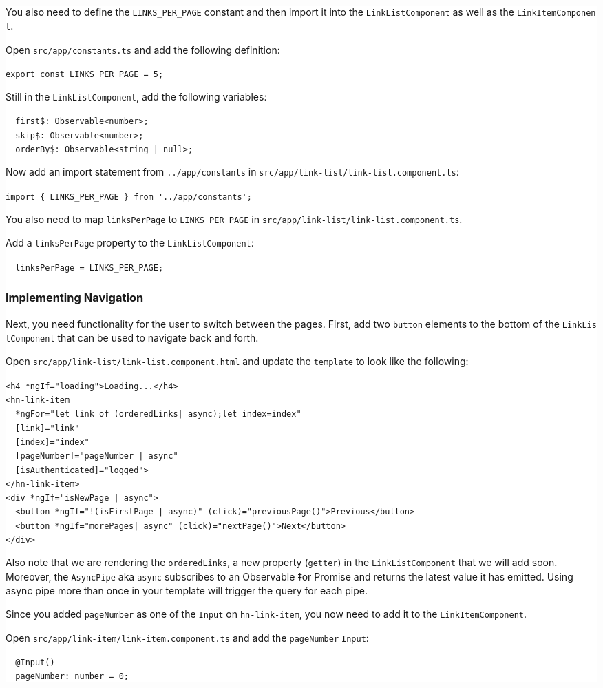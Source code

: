 You also need to define the `LINKS_PER_PAGE` constant and then import it into the `LinkListComponent` as well as the `LinkItemComponent`.

Open `src/app/constants.ts` and add the following definition:

    export const LINKS_PER_PAGE = 5;

Still in the `LinkListComponent`, add the following variables:

      first$: Observable<number>;
      skip$: Observable<number>;
      orderBy$: Observable<string | null>;

Now add an import statement from `../app/constants` in `src/app/link-list/link-list.component.ts`:

    import { LINKS_PER_PAGE } from '../app/constants';

You also need to map `linksPerPage` to `LINKS_PER_PAGE` in `src/app/link-list/link-list.component.ts`.

Add a `linksPerPage` property to the `LinkListComponent`:

      linksPerPage = LINKS_PER_PAGE;

### Implementing Navigation

Next, you need functionality for the user to switch between the pages. First, add two `button` elements to the bottom of the `LinkListComponent` that can be used to navigate back and forth.

Open `src/app/link-list/link-list.component.html` and update the `template` to look like the following:

    <h4 *ngIf="loading">Loading...</h4>
    <hn-link-item
      *ngFor="let link of (orderedLinks| async);let index=index"
      [link]="link"
      [index]="index"
      [pageNumber]="pageNumber | async"
      [isAuthenticated]="logged">
    </hn-link-item>
    <div *ngIf="isNewPage | async">
      <button *ngIf="!(isFirstPage | async)" (click)="previousPage()">Previous</button>
      <button *ngIf="morePages| async" (click)="nextPage()">Next</button>
    </div>

Also note that we are rendering the `orderedLinks`, a new property (`getter`) in the `LinkListComponent` that we will add soon. Moreover, the `AsyncPipe` aka `async` subscribes to an Observable ‡or Promise and returns the latest value it has emitted. Using async pipe more than once in your template will trigger the query for each pipe.

Since you added `pageNumber` as one of the `Input` on `hn-link-item`, you now need to add it to the `LinkItemComponent`.

Open `src/app/link-item/link-item.component.ts` and add the `pageNumber` `Input`:

      @Input()
      pageNumber: number = 0;
